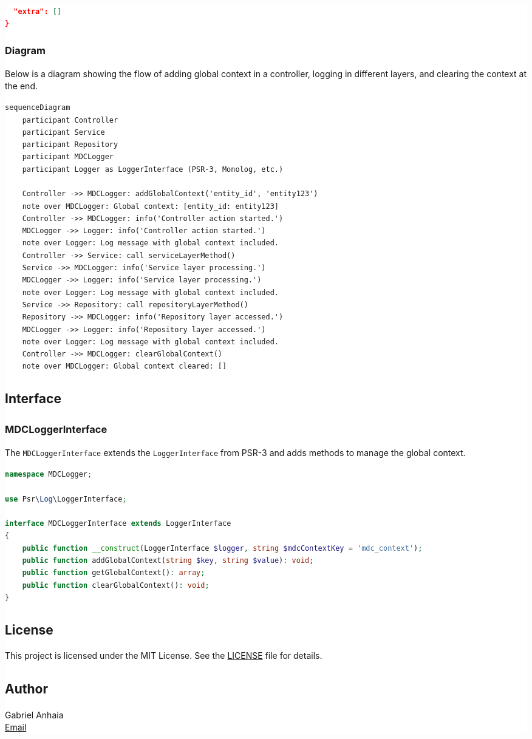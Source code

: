 ```json
  "extra": []
}
```

### Diagram

Below is a diagram showing the flow of adding global context in a controller, logging in different layers, and clearing the context at the end.

```mermaid
sequenceDiagram
    participant Controller
    participant Service
    participant Repository
    participant MDCLogger
    participant Logger as LoggerInterface (PSR-3, Monolog, etc.)
    
    Controller ->> MDCLogger: addGlobalContext('entity_id', 'entity123')
    note over MDCLogger: Global context: [entity_id: entity123]
    Controller ->> MDCLogger: info('Controller action started.')
    MDCLogger ->> Logger: info('Controller action started.')
    note over Logger: Log message with global context included.
    Controller ->> Service: call serviceLayerMethod()
    Service ->> MDCLogger: info('Service layer processing.')
    MDCLogger ->> Logger: info('Service layer processing.')
    note over Logger: Log message with global context included.
    Service ->> Repository: call repositoryLayerMethod()
    Repository ->> MDCLogger: info('Repository layer accessed.')
    MDCLogger ->> Logger: info('Repository layer accessed.')
    note over Logger: Log message with global context included.
    Controller ->> MDCLogger: clearGlobalContext()
    note over MDCLogger: Global context cleared: []
```

## Interface

### MDCLoggerInterface

The `MDCLoggerInterface` extends the `LoggerInterface` from PSR-3 and adds methods to manage the global context.

```php
namespace MDCLogger;

use Psr\Log\LoggerInterface;

interface MDCLoggerInterface extends LoggerInterface
{
    public function __construct(LoggerInterface $logger, string $mdcContextKey = 'mdc_context');
    public function addGlobalContext(string $key, string $value): void;
    public function getGlobalContext(): array;
    public function clearGlobalContext(): void;
}
```

## License

This project is licensed under the MIT License. See the [LICENSE](LICENSE) file for details.

## Author

Gabriel Anhaia  
[Email](mailto:ga.contact.me@gmail.com)
